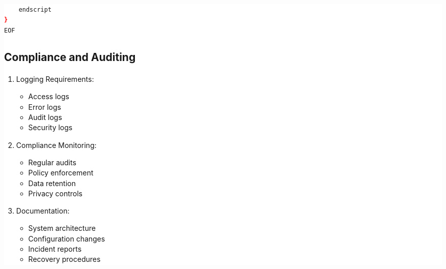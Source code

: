 ```bash
    endscript
}
EOF
```

## Compliance and Auditing

1. Logging Requirements:
   - Access logs
   - Error logs
   - Audit logs
   - Security logs

2. Compliance Monitoring:
   - Regular audits
   - Policy enforcement
   - Data retention
   - Privacy controls

3. Documentation:
   - System architecture
   - Configuration changes
   - Incident reports
   - Recovery procedures
